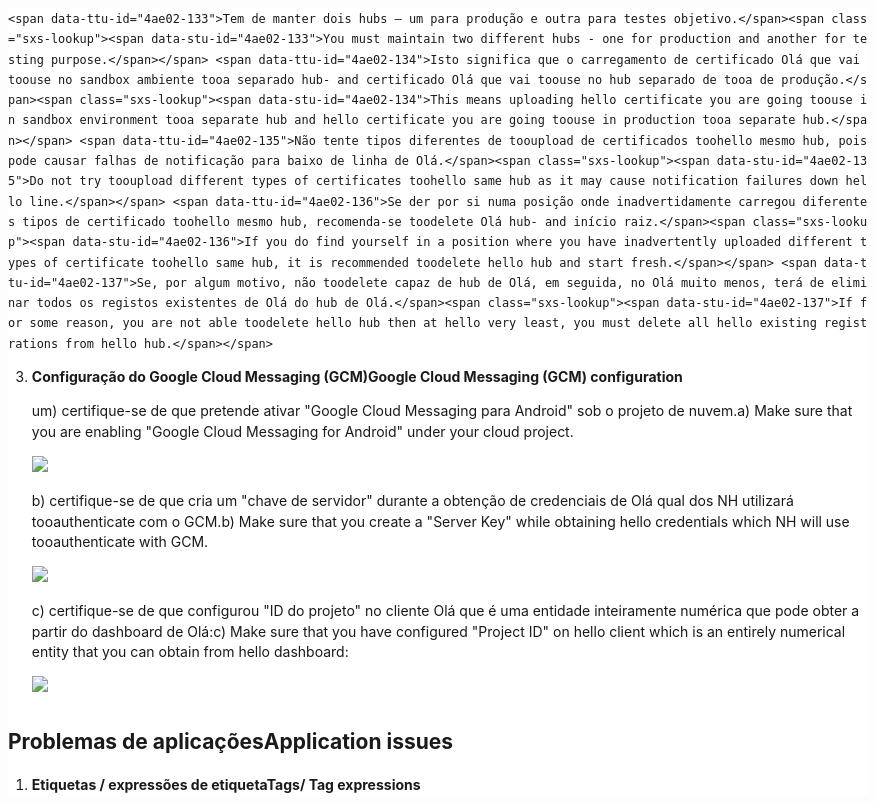     <span data-ttu-id="4ae02-133">Tem de manter dois hubs – um para produção e outra para testes objetivo.</span><span class="sxs-lookup"><span data-stu-id="4ae02-133">You must maintain two different hubs - one for production and another for testing purpose.</span></span> <span data-ttu-id="4ae02-134">Isto significa que o carregamento de certificado Olá que vai toouse no sandbox ambiente tooa separado hub- and certificado Olá que vai toouse no hub separado de tooa de produção.</span><span class="sxs-lookup"><span data-stu-id="4ae02-134">This means uploading hello certificate you are going toouse in sandbox environment tooa separate hub and hello certificate you are going toouse in production tooa separate hub.</span></span> <span data-ttu-id="4ae02-135">Não tente tipos diferentes de tooupload de certificados toohello mesmo hub, pois pode causar falhas de notificação para baixo de linha de Olá.</span><span class="sxs-lookup"><span data-stu-id="4ae02-135">Do not try tooupload different types of certificates toohello same hub as it may cause notification failures down hello line.</span></span> <span data-ttu-id="4ae02-136">Se der por si numa posição onde inadvertidamente carregou diferentes tipos de certificado toohello mesmo hub, recomenda-se toodelete Olá hub- and início raiz.</span><span class="sxs-lookup"><span data-stu-id="4ae02-136">If you do find yourself in a position where you have inadvertently uploaded different types of certificate toohello same hub, it is recommended toodelete hello hub and start fresh.</span></span> <span data-ttu-id="4ae02-137">Se, por algum motivo, não toodelete capaz de hub de Olá, em seguida, no Olá muito menos, terá de eliminar todos os registos existentes de Olá do hub de Olá.</span><span class="sxs-lookup"><span data-stu-id="4ae02-137">If for some reason, you are not able toodelete hello hub then at hello very least, you must delete all hello existing registrations from hello hub.</span></span> 
3. <span data-ttu-id="4ae02-138">**Configuração do Google Cloud Messaging (GCM)**</span><span class="sxs-lookup"><span data-stu-id="4ae02-138">**Google Cloud Messaging (GCM) configuration**</span></span> 
   
    <span data-ttu-id="4ae02-139">um) certifique-se de que pretende ativar "Google Cloud Messaging para Android" sob o projeto de nuvem.</span><span class="sxs-lookup"><span data-stu-id="4ae02-139">a) Make sure that you are enabling "Google Cloud Messaging for Android" under your cloud project.</span></span> 
   
    ![][2]
   
    <span data-ttu-id="4ae02-140">b) certifique-se de que cria um "chave de servidor" durante a obtenção de credenciais de Olá qual dos NH utilizará tooauthenticate com o GCM.</span><span class="sxs-lookup"><span data-stu-id="4ae02-140">b) Make sure that you create a "Server Key" while obtaining hello credentials which NH will use tooauthenticate with GCM.</span></span> 
   
    ![][3]
   
    <span data-ttu-id="4ae02-141">c) certifique-se de que configurou "ID do projeto" no cliente Olá que é uma entidade inteiramente numérica que pode obter a partir do dashboard de Olá:</span><span class="sxs-lookup"><span data-stu-id="4ae02-141">c) Make sure that you have configured "Project ID" on hello client which is an entirely numerical entity that you can obtain from hello dashboard:</span></span>
   
    ![][1]

## <a name="application-issues"></a><span data-ttu-id="4ae02-142">Problemas de aplicações</span><span class="sxs-lookup"><span data-stu-id="4ae02-142">Application issues</span></span>
1) <span data-ttu-id="4ae02-143">**Etiquetas / expressões de etiqueta**</span><span class="sxs-lookup"><span data-stu-id="4ae02-143">**Tags/ Tag expressions**</span></span>


[0]: ./media/notification-hubs-diagnosing/Architecture.png
[1]: ./media/notification-hubs-diagnosing/GCMConfigure.png
[2]: ./media/notification-hubs-diagnosing/GCMEnable.png
[3]: ./media/notification-hubs-diagnosing/GCMServerKey.png
[4]: ./media/notification-hubs-diagnosing/PortalConfigure.png
[5]: ./media/notification-hubs-diagnosing/PortalDashboard.png
[6]: ./media/notification-hubs-diagnosing/PortalMonitoring.png
[7]: ./media/notification-hubs-diagnosing/PortalTestNotification.png
[8]: ./media/notification-hubs-diagnosing/VSRegistrations.png
[9]: ./media/notification-hubs-diagnosing/VSServerExplorer.png
[10]: ./media/notification-hubs-diagnosing/VSTestNotification.png
[descrição geral dos Notification Hubs]: notification-hubs-push-notification-overview.md
[obter tutoriais iniciado]: notification-hubs-windows-store-dotnet-get-started-wns-push-notification.md
[orientações de modelo]: https://msdn.microsoft.com/library/dn530748.aspx 
[orientações APNS]: https://developer.apple.com/library/ios/documentation/NetworkingInternet/Conceptual/RemoteNotificationsPG/Chapters/ApplePushService.html#//apple_ref/doc/uid/TP40008194-CH100-SW4
[orientações do GCM]: http://developer.android.com/google/gcm/adv.html
[Export/Import Registrations]: http://msdn.microsoft.com/library/dn790624.aspx
[Explorador de ServiceBus]: http://msdn.microsoft.com/library/dn530751.aspx
[código do Explorador de barramento de serviço]: https://code.msdn.microsoft.com/windowsazure/Service-Bus-Explorer-f2abca5a
[Descrição geral do Explorador de servidor VS]: http://msdn.microsoft.com/library/windows/apps/xaml/dn792122.aspx 
[Mensagem de blogue de Explorador de servidor VS - 1]: http://azure.microsoft.com/blog/2014/04/09/deep-dive-visual-studio-2013-update-2-rc-and-azure-sdk-2-3/#NotificationHubs 
[Mensagem de blogue de Explorador de servidor VS - 2]: http://azure.microsoft.com/blog/2014/08/04/announcing-release-of-visual-studio-2013-update-3-and-azure-sdk-2-4/ 
[EnableTestSend funcionalidade]: http://msdn.microsoft.com/library/microsoft.servicebus.notifications.notificationhubclient.enabletestsend.aspx
[Acesso programático telemetria]: http://msdn.microsoft.com/library/azure/dn458823.aspx
[Acesso de telemetria através de exemplo APIs]: https://github.com/Azure/azure-notificationhubs-samples/tree/master/FetchNHTelemetryInExcel